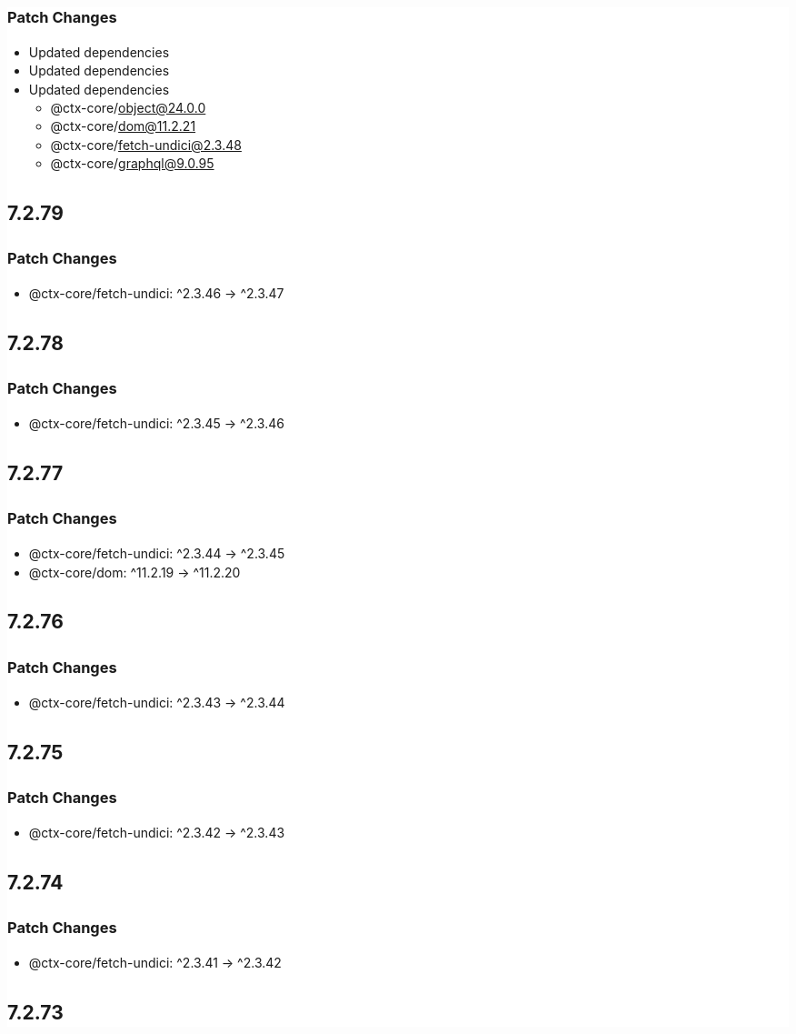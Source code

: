 ### Patch Changes

- Updated dependencies
- Updated dependencies
- Updated dependencies
  - @ctx-core/object@24.0.0
  - @ctx-core/dom@11.2.21
  - @ctx-core/fetch-undici@2.3.48
  - @ctx-core/graphql@9.0.95

## 7.2.79

### Patch Changes

- @ctx-core/fetch-undici: ^2.3.46 -> ^2.3.47

## 7.2.78

### Patch Changes

- @ctx-core/fetch-undici: ^2.3.45 -> ^2.3.46

## 7.2.77

### Patch Changes

- @ctx-core/fetch-undici: ^2.3.44 -> ^2.3.45
- @ctx-core/dom: ^11.2.19 -> ^11.2.20

## 7.2.76

### Patch Changes

- @ctx-core/fetch-undici: ^2.3.43 -> ^2.3.44

## 7.2.75

### Patch Changes

- @ctx-core/fetch-undici: ^2.3.42 -> ^2.3.43

## 7.2.74

### Patch Changes

- @ctx-core/fetch-undici: ^2.3.41 -> ^2.3.42

## 7.2.73
